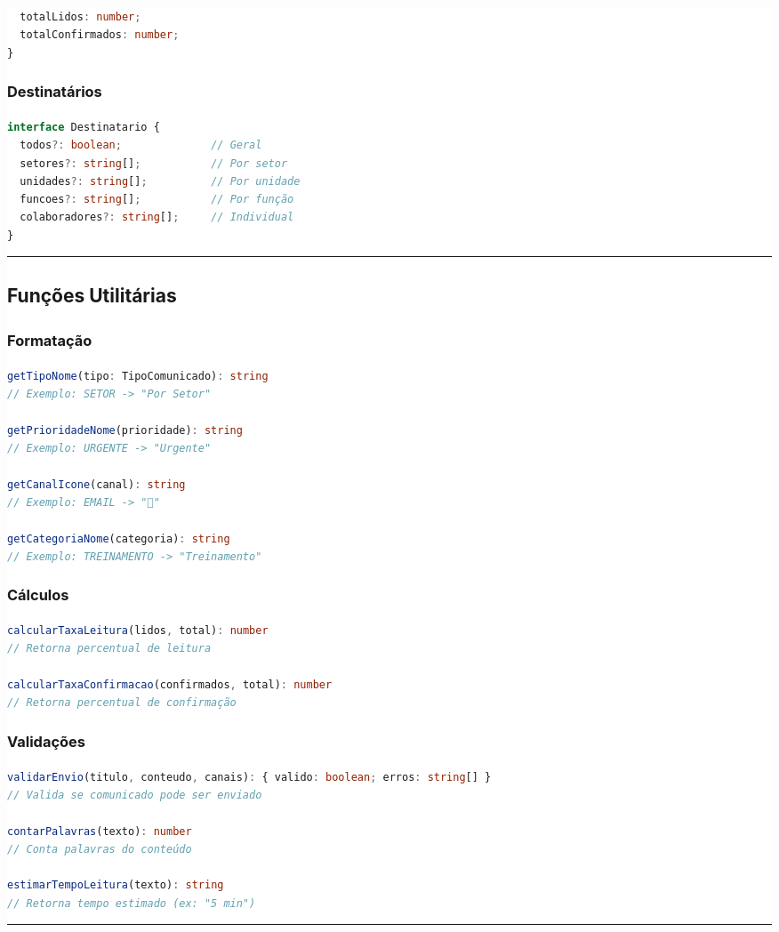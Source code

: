 ```typescript
  totalLidos: number;
  totalConfirmados: number;
}
```

### Destinatários
```typescript
interface Destinatario {
  todos?: boolean;              // Geral
  setores?: string[];           // Por setor
  unidades?: string[];          // Por unidade
  funcoes?: string[];           // Por função
  colaboradores?: string[];     // Individual
}
```

---

## Funções Utilitárias

### Formatação
```typescript
getTipoNome(tipo: TipoComunicado): string
// Exemplo: SETOR -> "Por Setor"

getPrioridadeNome(prioridade): string
// Exemplo: URGENTE -> "Urgente"

getCanalIcone(canal): string
// Exemplo: EMAIL -> "📧"

getCategoriaNome(categoria): string
// Exemplo: TREINAMENTO -> "Treinamento"
```

### Cálculos
```typescript
calcularTaxaLeitura(lidos, total): number
// Retorna percentual de leitura

calcularTaxaConfirmacao(confirmados, total): number
// Retorna percentual de confirmação
```

### Validações
```typescript
validarEnvio(titulo, conteudo, canais): { valido: boolean; erros: string[] }
// Valida se comunicado pode ser enviado

contarPalavras(texto): number
// Conta palavras do conteúdo

estimarTempoLeitura(texto): string
// Retorna tempo estimado (ex: "5 min")
```

---